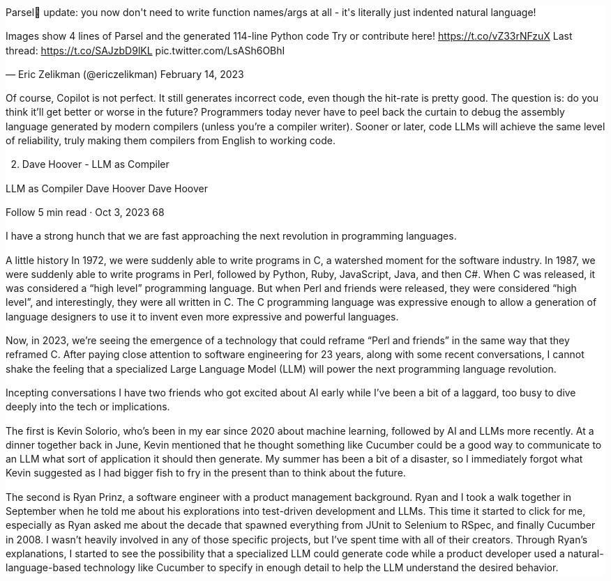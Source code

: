 Parsel🐍 update: you now don't need to write function names/args at all - it's literally just indented natural language!

Images show 4 lines of Parsel and the generated 114-line Python code
Try or contribute here! https://t.co/vZ33rNFzuX
Last thread: https://t.co/SAJzbD9lKL pic.twitter.com/LsASh6OBhI

— Eric Zelikman (@ericzelikman) February 14, 2023
 
Of course, Copilot is not perfect. It still generates incorrect code, even though the hit-rate is pretty good. The question is: do you think it’ll get better or worse in the future? Programmers today never have to peel back the curtain to debug the assembly language generated by modern compilers (unless you’re a compiler writer). Sooner or later, code LLMs will achieve the same level of reliability, truly making them compilers from English to working code.


2. Dave Hoover - LLM as Compiler

LLM as Compiler
Dave Hoover
Dave Hoover

Follow
5 min read
·
Oct 3, 2023
68




I have a strong hunch that we are fast approaching the next revolution in programming languages.

A little history
In 1972, we were suddenly able to write programs in C, a watershed moment for the software industry. In 1987, we were suddenly able to write programs in Perl, followed by Python, Ruby, JavaScript, Java, and then C#. When C was released, it was considered a “high level” programming language. But when Perl and friends were released, they were considered “high level”, and interestingly, they were all written in C. The C programming language was expressive enough to allow a generation of language designers to use it to invent even more expressive and powerful languages.

Now, in 2023, we’re seeing the emergence of a technology that could reframe “Perl and friends” in the same way that they reframed C. After paying close attention to software engineering for 23 years, along with some recent conversations, I cannot shake the feeling that a specialized Large Language Model (LLM) will power the next programming language revolution.

Incepting conversations
I have two friends who got excited about AI early while I’ve been a bit of a laggard, too busy to dive deeply into the tech or implications.

The first is Kevin Solorio, who’s been in my ear since 2020 about machine learning, followed by AI and LLMs more recently. At a dinner together back in June, Kevin mentioned that he thought something like Cucumber could be a good way to communicate to an LLM what sort of application it should then generate. My summer has been a bit of a disaster, so I immediately forgot what Kevin suggested as I had bigger fish to fry in the present than to think about the future.

The second is Ryan Prinz, a software engineer with a product management background. Ryan and I took a walk together in September when he told me about his explorations into test-driven development and LLMs. This time it started to click for me, especially as Ryan asked me about the decade that spawned everything from JUnit to Selenium to RSpec, and finally Cucumber in 2008. I wasn’t heavily involved in any of those specific projects, but I’ve spent time with all of their creators. Through Ryan’s explanations, I started to see the possibility that a specialized LLM could generate code while a product developer used a natural-language-based technology like Cucumber to specify in enough detail to help the LLM understand the desired behavior.
